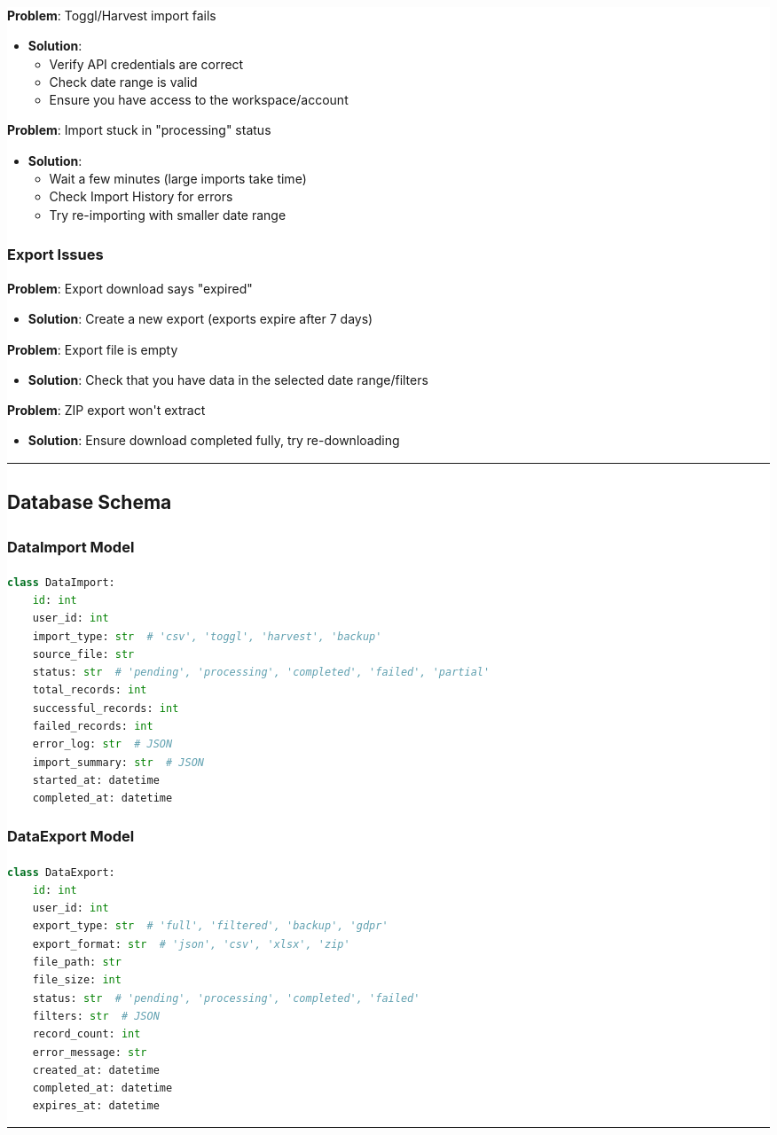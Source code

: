 **Problem**: Toggl/Harvest import fails
- **Solution**: 
  - Verify API credentials are correct
  - Check date range is valid
  - Ensure you have access to the workspace/account

**Problem**: Import stuck in "processing" status
- **Solution**: 
  - Wait a few minutes (large imports take time)
  - Check Import History for errors
  - Try re-importing with smaller date range

### Export Issues

**Problem**: Export download says "expired"
- **Solution**: Create a new export (exports expire after 7 days)

**Problem**: Export file is empty
- **Solution**: Check that you have data in the selected date range/filters

**Problem**: ZIP export won't extract
- **Solution**: Ensure download completed fully, try re-downloading

---

## Database Schema

### DataImport Model

```python
class DataImport:
    id: int
    user_id: int
    import_type: str  # 'csv', 'toggl', 'harvest', 'backup'
    source_file: str
    status: str  # 'pending', 'processing', 'completed', 'failed', 'partial'
    total_records: int
    successful_records: int
    failed_records: int
    error_log: str  # JSON
    import_summary: str  # JSON
    started_at: datetime
    completed_at: datetime
```

### DataExport Model

```python
class DataExport:
    id: int
    user_id: int
    export_type: str  # 'full', 'filtered', 'backup', 'gdpr'
    export_format: str  # 'json', 'csv', 'xlsx', 'zip'
    file_path: str
    file_size: int
    status: str  # 'pending', 'processing', 'completed', 'failed'
    filters: str  # JSON
    record_count: int
    error_message: str
    created_at: datetime
    completed_at: datetime
    expires_at: datetime
```

---